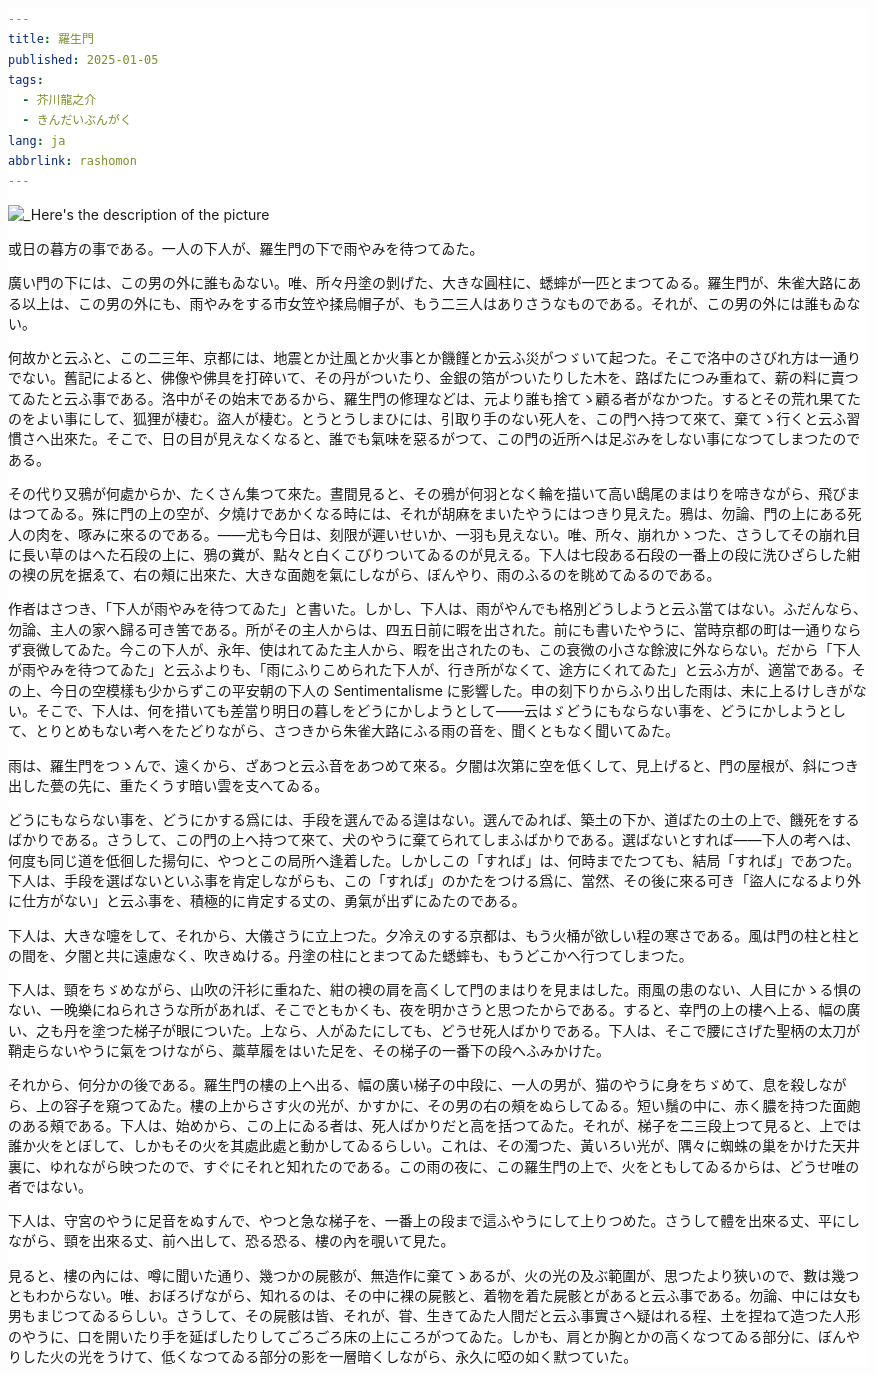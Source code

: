 ```yaml
---
title: 羅生門
published: 2025-01-05
tags:
  - 芥川龍之介
  - きんだいぶんがく
lang: ja
abbrlink: rashomon
---
```


![_Here's the description of the picture](https://image.radishzz.cc/picsmaller/06.webp)

或日の暮方の事である。一人の下人が、羅生門の下で雨やみを待つてゐた。

廣い門の下には、この男の外に誰もゐない。唯、所々丹塗の剝げた、大きな圓柱に、蟋蟀が一匹とまつてゐる。羅生門が、朱雀大路にある以上は、この男の外にも、雨やみをする市女笠や揉烏帽子が、もう二三人はありさうなものである。それが、この男の外には誰もゐない。

何故かと云ふと、この二三年、京都には、地震とか辻風とか火事とか饑饉とか云ふ災がつゞいて起つた。そこで洛中のさびれ方は一通りでない。舊記によると、佛像や佛具を打碎いて、その丹がついたり、金銀の箔がついたりした木を、路ばたにつみ重ねて、薪の料に賣つてゐたと云ふ事である。洛中がその始末であるから、羅生門の修理などは、元より誰も捨てゝ顧る者がなかつた。するとその荒れ果てたのをよい事にして、狐狸が棲む。盜人が棲む。とうとうしまひには、引取り手のない死人を、この門へ持つて來て、棄てゝ行くと云ふ習慣さへ出來た。そこで、日の目が見えなくなると、誰でも氣味を惡るがつて、この門の近所へは足ぶみをしない事になつてしまつたのである。

その代り又鴉が何處からか、たくさん集つて來た。晝間見ると、その鴉が何羽となく輪を描いて高い鴟尾のまはりを啼きながら、飛びまはつてゐる。殊に門の上の空が、夕燒けであかくなる時には、それが胡麻をまいたやうにはつきり見えた。鴉は、勿論、門の上にある死人の肉を、啄みに來るのである。――尤も今日は、刻限が遲いせいか、一羽も見えない。唯、所々、崩れかゝつた、さうしてその崩れ目に長い草のはへた石段の上に、鴉の糞が、點々と白くこびりついてゐるのが見える。下人は七段ある石段の一番上の段に洗ひざらした紺の襖の尻を据ゑて、右の頰に出來た、大きな面皰を氣にしながら、ぼんやり、雨のふるのを眺めてゐるのである。

作者はさつき、「下人が雨やみを待つてゐた」と書いた。しかし、下人は、雨がやんでも格別どうしようと云ふ當てはない。ふだんなら、勿論、主人の家へ歸る可き筈である。所がその主人からは、四五日前に暇を出された。前にも書いたやうに、當時京都の町は一通りならず衰微してゐた。今この下人が、永年、使はれてゐた主人から、暇を出されたのも、この衰微の小さな餘波に外ならない。だから「下人が雨やみを待つてゐた」と云ふよりも、「雨にふりこめられた下人が、行き所がなくて、途方にくれてゐた」と云ふ方が、適當である。その上、今日の空模樣も少からずこの平安朝の下人の Sentimentalisme に影響した。申の刻下りからふり出した雨は、未に上るけしきがない。そこで、下人は、何を措いても差當り明日の暮しをどうにかしようとして――云はゞどうにもならない事を、どうにかしようとして、とりとめもない考へをたどりながら、さつきから朱雀大路にふる雨の音を、聞くともなく聞いてゐた。

雨は、羅生門をつゝんで、遠くから、ざあつと云ふ音をあつめて來る。夕闇は次第に空を低くして、見上げると、門の屋根が、斜につき出した甍の先に、重たくうす暗い雲を支へてゐる。

どうにもならない事を、どうにかする爲には、手段を選んでゐる遑はない。選んでゐれば、築土の下か、道ばたの土の上で、饑死をするばかりである。さうして、この門の上へ持つて來て、犬のやうに棄てられてしまふばかりである。選ばないとすれば――下人の考へは、何度も同じ道を低徊した揚句に、やつとこの局所へ逢着した。しかしこの「すれば」は、何時までたつても、結局「すれば」であつた。下人は、手段を選ばないといふ事を肯定しながらも、この「すれば」のかたをつける爲に、當然、その後に來る可き「盜人になるより外に仕方がない」と云ふ事を、積極的に肯定する丈の、勇氣が出ずにゐたのである。

下人は、大きな嚏をして、それから、大儀さうに立上つた。夕冷えのする京都は、もう火桶が欲しい程の寒さである。風は門の柱と柱との間を、夕闇と共に遠慮なく、吹きぬける。丹塗の柱にとまつてゐた蟋蟀も、もうどこかへ行つてしまつた。

下人は、頸をちゞめながら、山吹の汗衫に重ねた、紺の襖の肩を高くして門のまはりを見まはした。雨風の患のない、人目にかゝる惧のない、一晚樂にねられさうな所があれば、そこでともかくも、夜を明かさうと思つたからである。すると、幸門の上の樓へ上る、幅の廣い、之も丹を塗つた梯子が眼についた。上なら、人がゐたにしても、どうせ死人ばかりである。下人は、そこで腰にさげた聖柄の太刀が鞘走らないやうに氣をつけながら、藁草履をはいた足を、その梯子の一番下の段へふみかけた。

それから、何分かの後である。羅生門の樓の上へ出る、幅の廣い梯子の中段に、一人の男が、猫のやうに身をちゞめて、息を殺しながら、上の容子を窺つてゐた。樓の上からさす火の光が、かすかに、その男の右の頰をぬらしてゐる。短い鬚の中に、赤く膿を持つた面皰のある頰である。下人は、始めから、この上にゐる者は、死人ばかりだと高を括つてゐた。それが、梯子を二三段上つて見ると、上では誰か火をとぼして、しかもその火を其處此處と動かしてゐるらしい。これは、その濁つた、黃いろい光が、隅々に蜘蛛の巢をかけた天井裏に、ゆれながら映つたので、すぐにそれと知れたのである。この雨の夜に、この羅生門の上で、火をともしてゐるからは、どうせ唯の者ではない。

下人は、守宮のやうに足音をぬすんで、やつと急な梯子を、一番上の段まで這ふやうにして上りつめた。さうして體を出來る丈、平にしながら、頸を出來る丈、前へ出して、恐る恐る、樓の內を覗いて見た。

見ると、樓の內には、噂に聞いた通り、幾つかの屍骸が、無造作に棄てゝあるが、火の光の及ぶ範圍が、思つたより狹いので、數は幾つともわからない。唯、おぼろげながら、知れるのは、その中に裸の屍骸と、着物を着た屍骸とがあると云ふ事である。勿論、中には女も男もまじつてゐるらしい。さうして、その屍骸は皆、それが、甞、生きてゐた人間だと云ふ事實さへ疑はれる程、土を捏ねて造つた人形のやうに、口を開いたり手を延ばしたりしてごろごろ床の上にころがつてゐた。しかも、肩とか胸とかの高くなつてゐる部分に、ぼんやりした火の光をうけて、低くなつてゐる部分の影を一層暗くしながら、永久に啞の如く默つていた。
